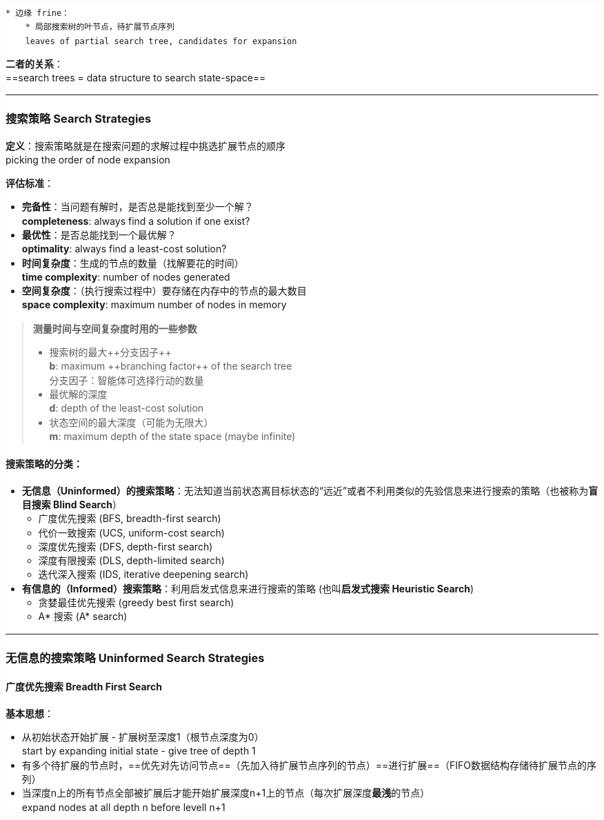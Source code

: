     * 边缘 frine：
        * 局部搜索树的叶节点，待扩展节点序列   
        leaves of partial search tree, candidates for expansion   
           

**二者的关系**：  
==search trees = data structure to search state-space==

---
### 搜索策略 Search Strategies
**定义**：搜索策略就是在搜索问题的求解过程中挑选扩展节点的顺序   
picking the order of node expansion    

**评估标准**：
* **完备性**：当问题有解时，是否总是能找到至少一个解？   
**completeness**: always find a solution if one exist? 
* **最优性**：是否总能找到一个最优解？   
**optimality**: always find a least-cost solution? 
* **时间复杂度**：生成的节点的数量（找解要花的时间）   
**time complexity**: number of nodes generated
* **空间复杂度**：（执行搜索过程中）要存储在内存中的节点的最大数目   
**space complexity**: maximum number of nodes in memory

> **测量时间与空间复杂度时用的一些参数**
> * 搜索树的最大++分支因子++   
> **b**: maximum ++branching factor++ of the search tree     
> 分支因子：智能体可选择行动的数量
> * 最优解的深度   
> **d**: depth of the least-cost solution   
> * 状态空间的最大深度（可能为无限大）   
> **m**: maximum depth of the state space (maybe infinite)   

#### 搜索策略的分类：
* **无信息（Uninformed）的搜索策略**：无法知道当前状态离目标状态的“远近”或者不利用类似的先验信息来进行搜索的策略（也被称为**盲目搜索 Blind Search**）
    * 广度优先搜索 (BFS, breadth-first search)
    * 代价一致搜索 (UCS, uniform-cost search)
    * 深度优先搜索 (DFS, depth-first search)
    * 深度有限搜索 (DLS, depth-limited search)
    * 迭代深入搜索 (IDS, iterative deepening search)
* **有信息的（Informed）搜索策略**：利用启发式信息来进行搜索的策略 (也叫**启发式搜索 Heuristic Search**)
    * 贪婪最佳优先搜索 (greedy best first search) 
    * A* 搜索 (A* search)
---
### 无信息的搜索策略 Uninformed Search Strategies

#### 广度优先搜索 Breadth First Search 
**基本思想**：
* 从初始状态开始扩展 - 扩展树至深度1（根节点深度为0）   
start by expanding initial state - give tree of depth 1   
* 有多个待扩展的节点时，==优先对先访问节点==（先加入待扩展节点序列的节点）==进行扩展==（FIFO数据结构存储待扩展节点的序列）
* 当深度n上的所有节点全部被扩展后才能开始扩展深度n+1上的节点（每次扩展深度**最浅**的节点）   
expand nodes at all depth n before levell n+1   
